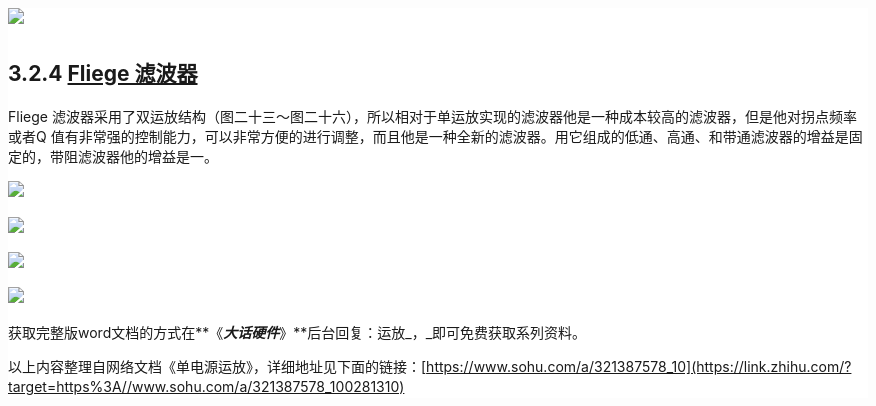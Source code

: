 ![](https://picx.zhimg.com/v2-94f8c3ad27d74b64f213af7bc1ce3b7f_1440w.jpg)

  

## 3.2.4 [Fliege 滤波器](https://zhida.zhihu.com/search?content_id=184288881&content_type=Article&match_order=1&q=Fliege+%E6%BB%A4%E6%B3%A2%E5%99%A8&zhida_source=entity)

Fliege 滤波器采用了双运放结构（图二十三～图二十六），所以相对于单运放实现的滤波器他是一种成本较高的滤波器，但是他对拐点频率或者Q 值有非常强的控制能力，可以非常方便的进行调整，而且他是一种全新的滤波器。用它组成的低通、高通、和带通滤波器的增益是固定的，带阻滤波器他的增益是一。

![](https://pic3.zhimg.com/v2-540fc2783d5487a78c512b8308685be6_1440w.jpg)

![](https://pic2.zhimg.com/v2-06d60e0acb737c4684feb42848a69145_1440w.jpg)

  

![](https://pic1.zhimg.com/v2-9e5d693deecff91989674b67d7ebe266_1440w.jpg)

![](https://pic2.zhimg.com/v2-9a9ebccb6c809b81933b823a93710f81_1440w.jpg)

获取完整版word文档的方式在**《**_大话硬件_**》**后台回复：运放_，_即可免费获取系列资料。

以上内容整理自网络文档《单电源运放》，详细地址见下面的链接：[https://www.sohu.com/a/321387578_10](https://link.zhihu.com/?target=https%3A//www.sohu.com/a/321387578_100281310)